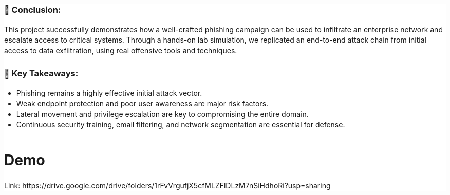 ### 🧩 Conclusion:
This project successfully demonstrates how a well-crafted phishing campaign can be used to infiltrate an enterprise network and escalate access to critical systems. Through a hands-on lab simulation, we replicated an end-to-end attack chain from initial access to data exfiltration, using real offensive tools and techniques.

### 🔐 Key Takeaways:
- Phishing remains a highly effective initial attack vector.
- Weak endpoint protection and poor user awareness are major risk factors.
- Lateral movement and privilege escalation are key to compromising the entire domain.
- Continuous security training, email filtering, and network segmentation are essential for defense.

# Demo
Link: https://drive.google.com/drive/folders/1rFvVrgufjX5cfMLZFlDLzM7nSiHdhoRi?usp=sharing
